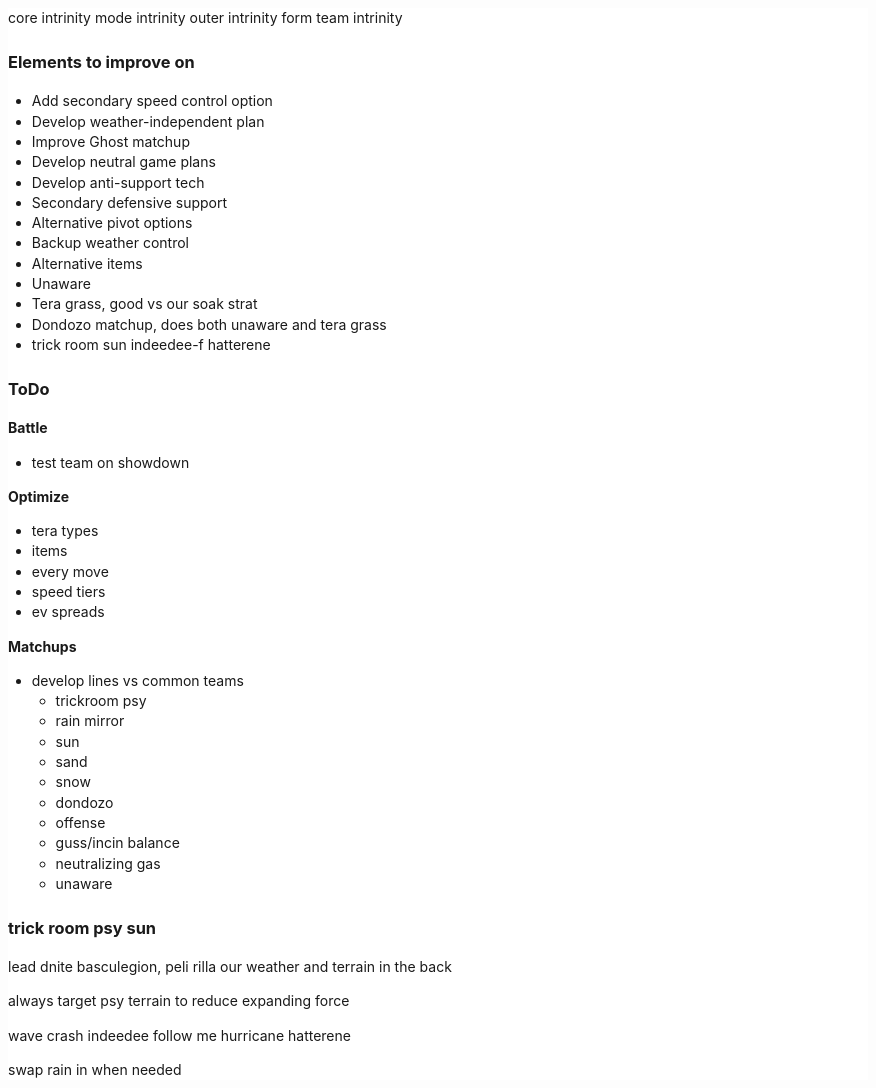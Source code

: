 core intrinity
mode intrinity
outer intrinity
form team intrinity


### Elements to improve on
- Add secondary speed control option
- Develop weather-independent plan
- Improve Ghost matchup
- Develop neutral game plans
- Develop anti-support tech
- Secondary defensive support
- Alternative pivot options
- Backup weather control
- Alternative items
- Unaware 
- Tera grass, good vs our soak strat
- Dondozo matchup, does both unaware and tera grass
- trick room sun indeedee-f hatterene

### ToDo

**Battle**
- test team on showdown

**Optimize**
- tera types
- items
- every move
- speed tiers
- ev spreads

**Matchups**
- develop lines vs common teams
    - trickroom psy
    - rain mirror
    - sun
    - sand
    - snow
    - dondozo
    - offense
    - guss/incin balance
    - neutralizing gas
    - unaware

### trick room psy sun
lead dnite basculegion, peli rilla
our weather and terrain in the back

always target psy terrain to reduce expanding force

wave crash indeedee follow me
hurricane hatterene

swap rain in when needed

